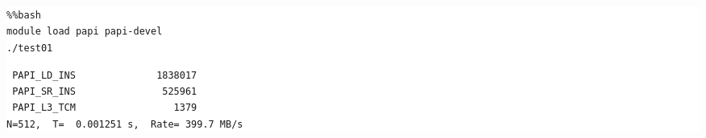 
```bash
%%bash
module load papi papi-devel
./test01
```

     PAPI_LD_INS              1838017
     PAPI_SR_INS               525961
     PAPI_L3_TCM                 1379
    N=512,  T=  0.001251 s,  Rate= 399.7 MB/s



```python

```

